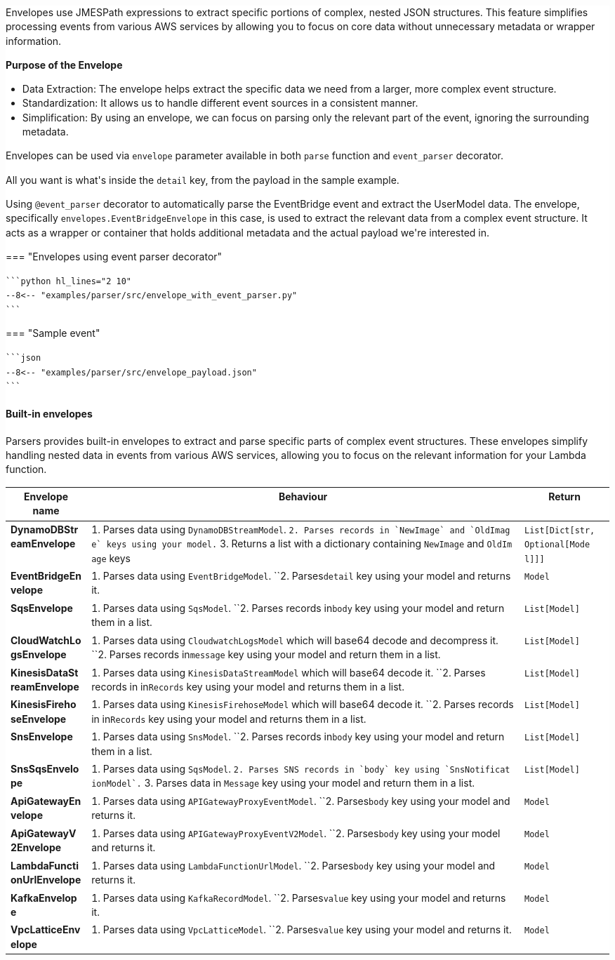 Envelopes use JMESPath expressions to extract specific portions of complex, nested JSON structures. This feature simplifies processing events from various AWS services by allowing you to focus on core data without unnecessary metadata or wrapper information.

**Purpose of the Envelope**

- Data Extraction: The envelope helps extract the specific data we need from a larger, more complex event structure.
- Standardization: It allows us to handle different event sources in a consistent manner.
- Simplification: By using an envelope, we can focus on parsing only the relevant part of the event, ignoring the surrounding metadata.

Envelopes can be used via `envelope` parameter available in both `parse` function and `event_parser` decorator.

All you want is what's inside the `detail` key, from the payload in the sample example.

Using `@event_parser` decorator to automatically parse the EventBridge event and extract the UserModel data. The envelope, specifically `envelopes.EventBridgeEnvelope` in this case, is used to extract the relevant data from a complex event structure. It acts as a wrapper or container that holds additional metadata and the actual payload we're interested in.

=== "Envelopes using event parser decorator"

    ```python hl_lines="2 10"
    --8<-- "examples/parser/src/envelope_with_event_parser.py"
    ```

=== "Sample event"

    ```json
    --8<-- "examples/parser/src/envelope_payload.json"
    ```


#### Built-in envelopes

Parsers provides built-in envelopes to extract and parse specific parts of complex event structures. These envelopes simplify handling nested data in events from various AWS services, allowing you to focus on the relevant information for your Lambda function.

| Envelope name                 | Behaviour                                                                                                                                                                                             | Return                             |
| ----------------------------- | ----------------------------------------------------------------------------------------------------------------------------------------------------------------------------------------------------- | ---------------------------------- |
| **DynamoDBStreamEnvelope**    | 1. Parses data using `DynamoDBStreamModel`. `` 2. Parses records in `NewImage` and `OldImage` keys using your model. `` 3. Returns a list with a dictionary containing `NewImage` and `OldImage` keys | `List[Dict[str, Optional[Model]]]` |
| **EventBridgeEnvelope**       | 1. Parses data using `EventBridgeModel`. ``2. Parses`detail` key using your model and returns it.                                                                                                     | `Model`                            |
| **SqsEnvelope**               | 1. Parses data using `SqsModel`. ``2. Parses records in`body` key using your model and return them in a list.                                                                                         | `List[Model]`                      |
| **CloudWatchLogsEnvelope**    | 1. Parses data using `CloudwatchLogsModel` which will base64 decode and decompress it. ``2. Parses records in`message` key using your model and return them in a list.                                | `List[Model]`                      |
| **KinesisDataStreamEnvelope** | 1. Parses data using `KinesisDataStreamModel` which will base64 decode it. ``2. Parses records in in`Records` key using your model and returns them in a list.                                        | `List[Model]`                      |
| **KinesisFirehoseEnvelope**   | 1. Parses data using `KinesisFirehoseModel` which will base64 decode it. ``2. Parses records in in`Records` key using your model and returns them in a list.                                          | `List[Model]`                      |
| **SnsEnvelope**               | 1. Parses data using `SnsModel`. ``2. Parses records in`body` key using your model and return them in a list.                                                                                         | `List[Model]`                      |
| **SnsSqsEnvelope**            | 1. Parses data using `SqsModel`. `` 2. Parses SNS records in `body` key using `SnsNotificationModel`. `` 3. Parses data in `Message` key using your model and return them in a list.                  | `List[Model]`                      |
| **ApiGatewayEnvelope**        | 1. Parses data using `APIGatewayProxyEventModel`. ``2. Parses`body` key using your model and returns it.                                                                                              | `Model`                            |
| **ApiGatewayV2Envelope**      | 1. Parses data using `APIGatewayProxyEventV2Model`. ``2. Parses`body` key using your model and returns it.                                                                                            | `Model`                            |
| **LambdaFunctionUrlEnvelope** | 1. Parses data using `LambdaFunctionUrlModel`. ``2. Parses`body` key using your model and returns it.                                                                                                 | `Model`                            |
| **KafkaEnvelope**             | 1. Parses data using `KafkaRecordModel`. ``2. Parses`value` key using your model and returns it.                                                                                                      | `Model`                            |
| **VpcLatticeEnvelope**        | 1. Parses data using `VpcLatticeModel`. ``2. Parses`value` key using your model and returns it.                                                                                                       | `Model`                            |